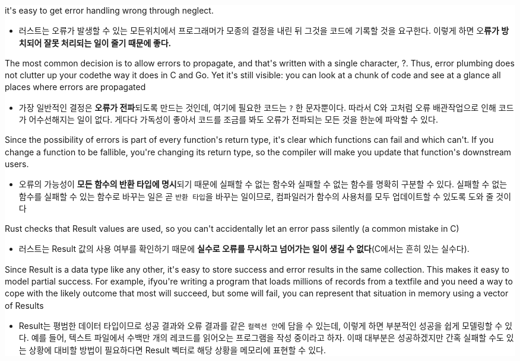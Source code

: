 it's easy to get error handling wrong through neglect.</p>
<ul>
<li>러스트는 오류가 발생할 수 있는 모든위치에서 프로그래머가 모종의 결정을 내린 뒤 그것을 코드에 기록할 것을 요구한다. 이렇게 하면 오<strong>류가 방치되어 잘못 처리되는 일이 줄기 때문에 좋다.</strong></li>
</ul>
<p>The most common decision is to allow errors to propagate, and that's written
with a single character, ?. Thus, error plumbing does not clutter up your codethe
way it does in C and Go. Yet it's still visible: you can look at a chunk of code and
see at a glance all places where errors are propagated</p>
<ul>
<li>가장 일반적인 결정은 <strong>오류가 전파</strong>되도록 만드는 것인데, 여기에 필요한 코드는 <code>?</code> 한 문자뿐이다. 따라서 C와 고처럼 오류 배관작업으로 인해 코드가 어수선해지는 일이 없다. 게다다 가독성이 좋아서 코드를 조금를 봐도 오류가 전파되는 모든 것을 한눈에 파악할 수 있다.</li>
</ul>
<p>Since the possibility of errors is part of every function's return type, it's clear
which functions can fail and which can't. If you change a function to be fallible,
you're changing its return type, so the compiler will make you update that function's downstream users.</p>
<ul>
<li>오류의 가능성이 <strong>모든 함수의 반환 타입에 명시</strong>되기 때문에 실패할 수 없는 함수와 실패할 수 없는 함수를 명확히 구분할 수 있다. 실패할 수 없는 함수를 실패할 수 있는 함수로 바꾸는 일은 곧 <code>반환 타입</code>을 바꾸는 일이므로, 컴파일러가 함수의 사용처를 모두 업데이트할 수 있도록 도와 줄 것이다</li>
</ul>
<p>Rust checks that Result values are used, so you can't accidentally let an error pass
silently (a common mistake in C)</p>
<ul>
<li>러스트는 Result 값의 사용 여부를 확인하기 때문에 <strong>실수로 오류를 무시하고 넘어가는 일이 생길 수 없다</strong>(C에서는 흔히 있는 실수다).</li>
</ul>
<p>Since Result is a data type like any other, it's easy to store success and error
results in the same collection. This makes it easy to model partial success. For
example, ifyou're writing a program that loads millions of records from a textfile
and you need a way to cope with the likely outcome that most will succeed, but
some will fail, you can represent that situation in memory using a vector of
Results</p>
<ul>
<li>Result는 평범한 데이터 타입이므로 성공 결과와 오류 결과를 같은 <code>컬렉션 안</code>에 담을 수 있는데, 이렇게 하면 부분적인 성공을 쉽게 모델링할 수 있다. 예를 들어, 텍스트 파일에서 수백만 개의 레코드를 읽어오는 프로그램을 작성 중이라고 하자. 이때 대부분은 성공하겠지만 간혹 실패할 수도 있는 상황에 대비할 방법이 필요하다면 Result 벡터로 해당 상황을 메모리에 표현할 수 있다.</li>
</ul>